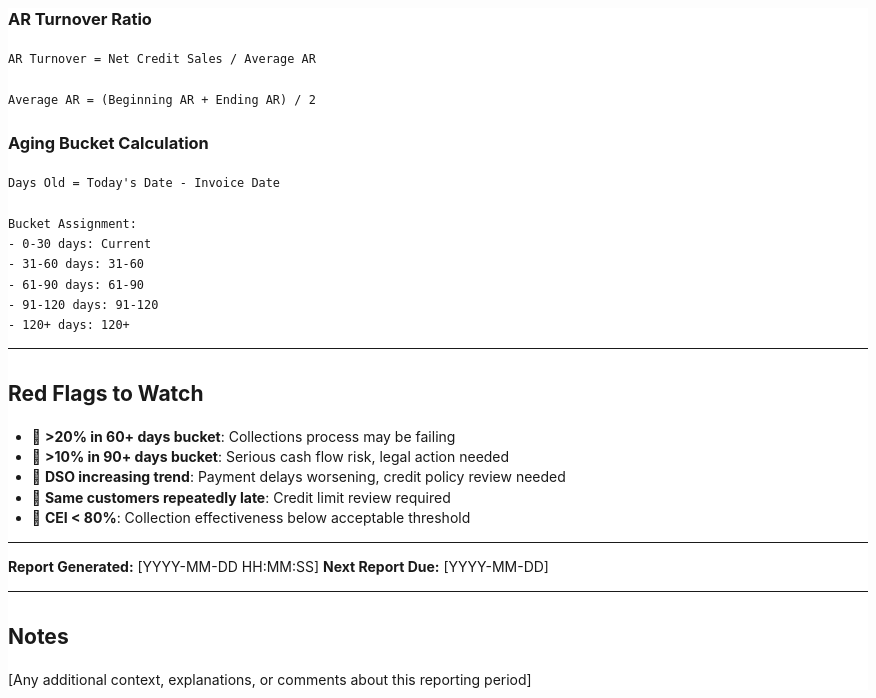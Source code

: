 ### AR Turnover Ratio
```
AR Turnover = Net Credit Sales / Average AR

Average AR = (Beginning AR + Ending AR) / 2
```

### Aging Bucket Calculation
```
Days Old = Today's Date - Invoice Date

Bucket Assignment:
- 0-30 days: Current
- 31-60 days: 31-60
- 61-90 days: 61-90
- 91-120 days: 91-120
- 120+ days: 120+
```

---

## Red Flags to Watch

- 🚨 **>20% in 60+ days bucket**: Collections process may be failing
- 🚨 **>10% in 90+ days bucket**: Serious cash flow risk, legal action needed
- 🚨 **DSO increasing trend**: Payment delays worsening, credit policy review needed
- 🚨 **Same customers repeatedly late**: Credit limit review required
- 🚨 **CEI < 80%**: Collection effectiveness below acceptable threshold

---

**Report Generated:** [YYYY-MM-DD HH:MM:SS]
**Next Report Due:** [YYYY-MM-DD]

---

## Notes

[Any additional context, explanations, or comments about this reporting period]
